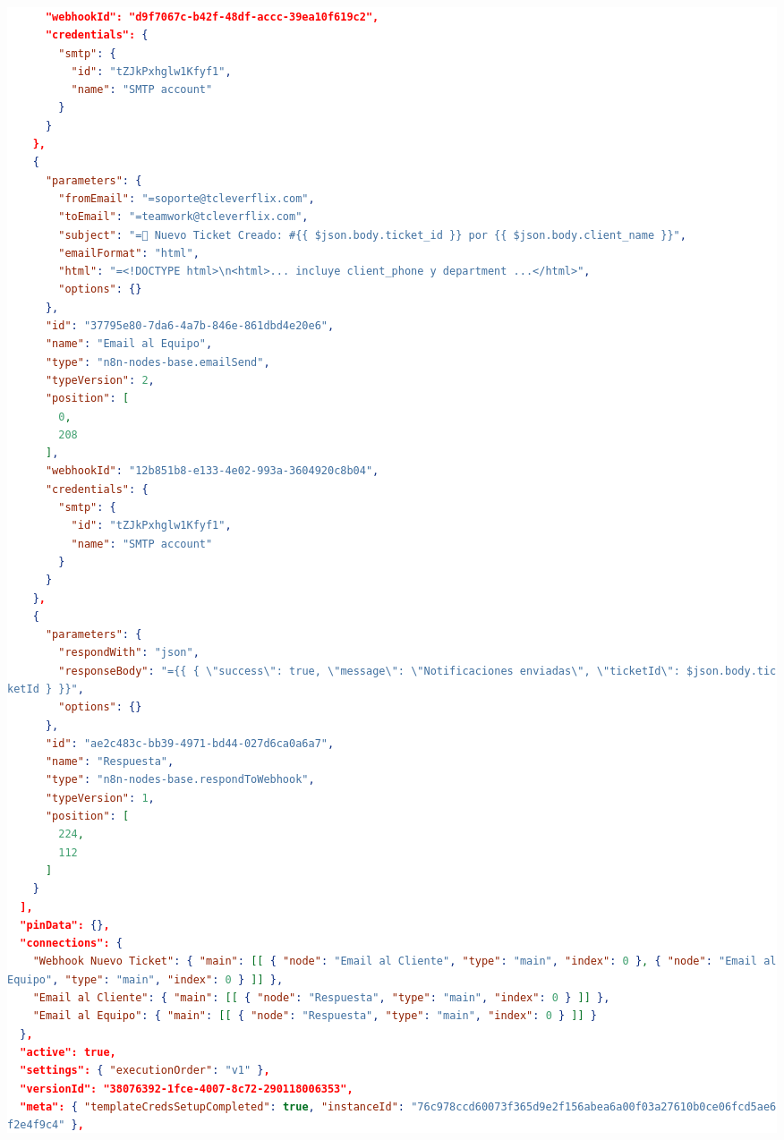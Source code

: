 ```json
      "webhookId": "d9f7067c-b42f-48df-accc-39ea10f619c2",
      "credentials": {
        "smtp": {
          "id": "tZJkPxhglw1Kfyf1",
          "name": "SMTP account"
        }
      }
    },
    {
      "parameters": {
        "fromEmail": "=soporte@tcleverflix.com",
        "toEmail": "=teamwork@tcleverflix.com",
        "subject": "=🚨 Nuevo Ticket Creado: #{{ $json.body.ticket_id }} por {{ $json.body.client_name }}",
        "emailFormat": "html",
        "html": "=<!DOCTYPE html>\n<html>... incluye client_phone y department ...</html>",
        "options": {}
      },
      "id": "37795e80-7da6-4a7b-846e-861dbd4e20e6",
      "name": "Email al Equipo",
      "type": "n8n-nodes-base.emailSend",
      "typeVersion": 2,
      "position": [
        0,
        208
      ],
      "webhookId": "12b851b8-e133-4e02-993a-3604920c8b04",
      "credentials": {
        "smtp": {
          "id": "tZJkPxhglw1Kfyf1",
          "name": "SMTP account"
        }
      }
    },
    {
      "parameters": {
        "respondWith": "json",
        "responseBody": "={{ { \"success\": true, \"message\": \"Notificaciones enviadas\", \"ticketId\": $json.body.ticketId } }}",
        "options": {}
      },
      "id": "ae2c483c-bb39-4971-bd44-027d6ca0a6a7",
      "name": "Respuesta",
      "type": "n8n-nodes-base.respondToWebhook",
      "typeVersion": 1,
      "position": [
        224,
        112
      ]
    }
  ],
  "pinData": {},
  "connections": {
    "Webhook Nuevo Ticket": { "main": [[ { "node": "Email al Cliente", "type": "main", "index": 0 }, { "node": "Email al Equipo", "type": "main", "index": 0 } ]] },
    "Email al Cliente": { "main": [[ { "node": "Respuesta", "type": "main", "index": 0 } ]] },
    "Email al Equipo": { "main": [[ { "node": "Respuesta", "type": "main", "index": 0 } ]] }
  },
  "active": true,
  "settings": { "executionOrder": "v1" },
  "versionId": "38076392-1fce-4007-8c72-290118006353",
  "meta": { "templateCredsSetupCompleted": true, "instanceId": "76c978ccd60073f365d9e2f156abea6a00f03a27610b0ce06fcd5ae6f2e4f9c4" },
```
